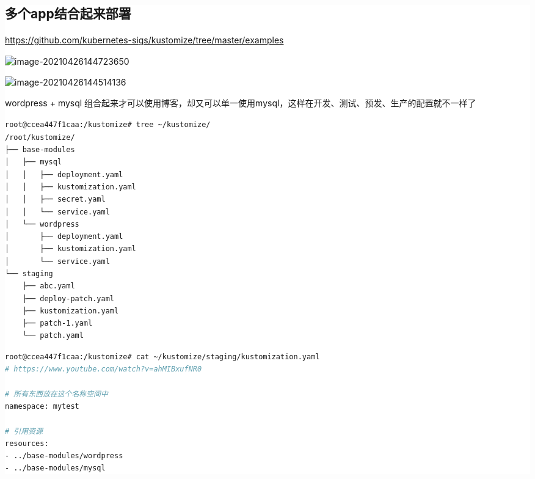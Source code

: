 



## 多个app结合起来部署

https://github.com/kubernetes-sigs/kustomize/tree/master/examples

![image-20210426144723650](http://myapp.img.mykernel.cn/image-20210426144723650.png)

![image-20210426144514136](http://myapp.img.mykernel.cn/image-20210426144514136.png)



wordpress + mysql 组合起来才可以使用博客，却又可以单一使用mysql，这样在开发、测试、预发、生产的配置就不一样了

```bash
root@ccea447f1caa:/kustomize# tree ~/kustomize/
/root/kustomize/
├── base-modules
│   ├── mysql
│   │   ├── deployment.yaml
│   │   ├── kustomization.yaml
│   │   ├── secret.yaml
│   │   └── service.yaml
│   └── wordpress
│       ├── deployment.yaml
│       ├── kustomization.yaml
│       └── service.yaml
└── staging
    ├── abc.yaml
    ├── deploy-patch.yaml
    ├── kustomization.yaml
    ├── patch-1.yaml
    └── patch.yaml
```

```bash
root@ccea447f1caa:/kustomize# cat ~/kustomize/staging/kustomization.yaml 
# https://www.youtube.com/watch?v=ahMIBxufNR0

# 所有东西放在这个名称空间中
namespace: mytest

# 引用资源
resources:
- ../base-modules/wordpress
- ../base-modules/mysql
```



